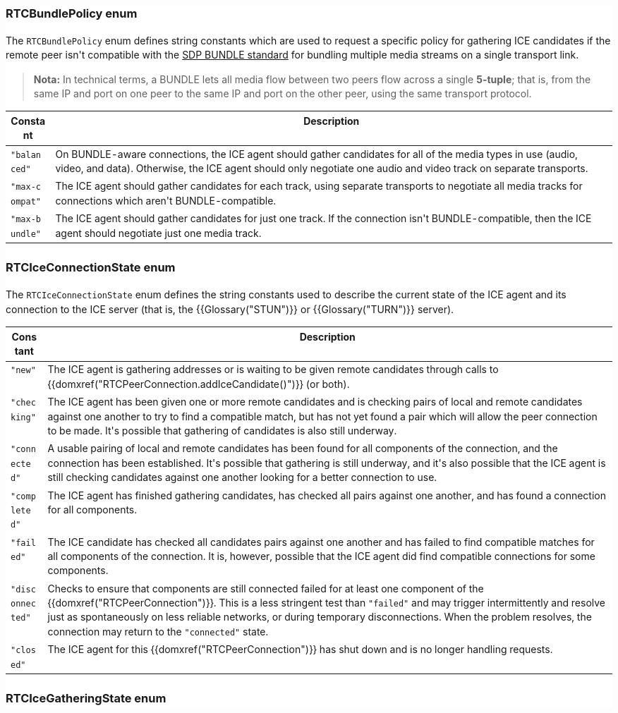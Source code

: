 ### RTCBundlePolicy enum

The `RTCBundlePolicy` enum defines string constants which are used to request a specific policy for gathering ICE candidates if the remote peer isn't compatible with the [SDP BUNDLE standard](https://webrtcstandards.info/sdp-bundle/) for bundling multiple media streams on a single transport link.

> **Nota:** In technical terms, a BUNDLE lets all media flow between two peers flow across a single **5-tuple**; that is, from the same IP and port on one peer to the same IP and port on the other peer, using the same transport protocol.

| Constant       | Description                                                                                                                                                                                                                      |
| -------------- | -------------------------------------------------------------------------------------------------------------------------------------------------------------------------------------------------------------------------------- |
| `"balanced"`   | On BUNDLE-aware connections, the ICE agent should gather candidates for all of the media types in use (audio, video, and data). Otherwise, the ICE agent should only negotiate one audio and video track on separate transports. |
| `"max-compat"` | The ICE agent should gather candidates for each track, using separate transports to negotiate all media tracks for connections which aren't BUNDLE-compatible.                                                                   |
| `"max-bundle"` | The ICE agent should gather candidates for just one track. If the connection isn't BUNDLE-compatible, then the ICE agent should negotiate just one media track.                                                                  |

### RTCIceConnectionState enum

The `RTCIceConnectionState` enum defines the string constants used to describe the current state of the ICE agent and its connection to the ICE server (that is, the {{Glossary("STUN")}} or {{Glossary("TURN")}} server).

| Constant         | Description                                                                                                                                                                                                                                                                                                                                                                                                |
| ---------------- | ---------------------------------------------------------------------------------------------------------------------------------------------------------------------------------------------------------------------------------------------------------------------------------------------------------------------------------------------------------------------------------------------------------- |
| `"new"`          | The ICE agent is gathering addresses or is waiting to be given remote candidates through calls to {{domxref("RTCPeerConnection.addIceCandidate()")}} (or both).                                                                                                                                                                                                                          |
| `"checking"`     | The ICE agent has been given one or more remote candidates and is checking pairs of local and remote candidates against one another to try to find a compatible match, but has not yet found a pair which will allow the peer connection to be made. It's possible that gathering of candidates is also still underway.                                                                                    |
| `"connected"`    | A usable pairing of local and remote candidates has been found for all components of the connection, and the connection has been established. It's possible that gathering is still underway, and it's also possible that the ICE agent is still checking candidates against one another looking for a better connection to use.                                                                           |
| `"completed"`    | The ICE agent has finished gathering candidates, has checked all pairs against one another, and has found a connection for all components.                                                                                                                                                                                                                                                                 |
| `"failed"`       | The ICE candidate has checked all candidates pairs against one another and has failed to find compatible matches for all components of the connection. It is, however, possible that the ICE agent did find compatible connections for some components.                                                                                                                                                    |
| `"disconnected"` | Checks to ensure that components are still connected failed for at least one component of the {{domxref("RTCPeerConnection")}}. This is a less stringent test than `"failed"` and may trigger intermittently and resolve just as spontaneously on less reliable networks, or during temporary disconnections. When the problem resolves, the connection may return to the `"connected"` state. |
| `"closed"`       | The ICE agent for this {{domxref("RTCPeerConnection")}} has shut down and is no longer handling requests.                                                                                                                                                                                                                                                                                      |

### RTCIceGatheringState enum
